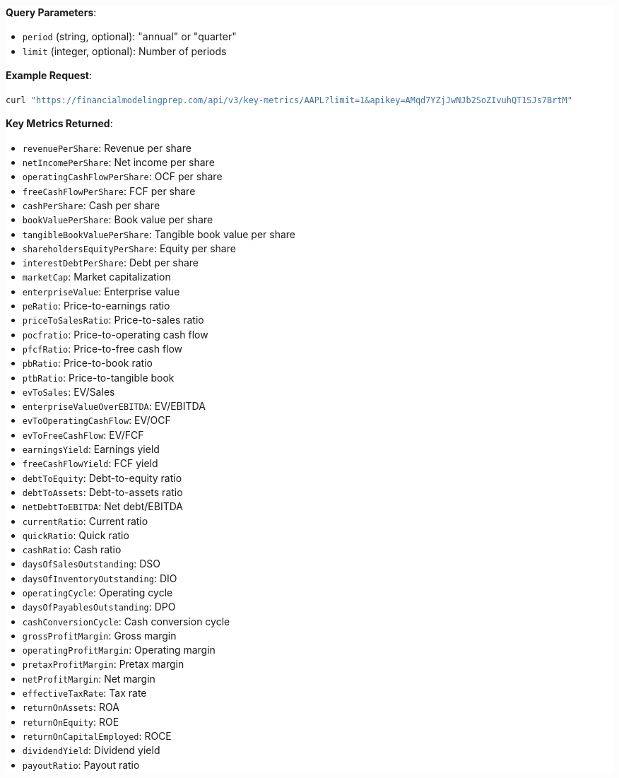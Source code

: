 **Query Parameters**:
- `period` (string, optional): "annual" or "quarter"
- `limit` (integer, optional): Number of periods

**Example Request**:
```bash
curl "https://financialmodelingprep.com/api/v3/key-metrics/AAPL?limit=1&apikey=AMqd7YZjJwNJb2SoZIvuhQT1SJs7BrtM"
```

**Key Metrics Returned**:
- `revenuePerShare`: Revenue per share
- `netIncomePerShare`: Net income per share
- `operatingCashFlowPerShare`: OCF per share
- `freeCashFlowPerShare`: FCF per share
- `cashPerShare`: Cash per share
- `bookValuePerShare`: Book value per share
- `tangibleBookValuePerShare`: Tangible book value per share
- `shareholdersEquityPerShare`: Equity per share
- `interestDebtPerShare`: Debt per share
- `marketCap`: Market capitalization
- `enterpriseValue`: Enterprise value
- `peRatio`: Price-to-earnings ratio
- `priceToSalesRatio`: Price-to-sales ratio
- `pocfratio`: Price-to-operating cash flow
- `pfcfRatio`: Price-to-free cash flow
- `pbRatio`: Price-to-book ratio
- `ptbRatio`: Price-to-tangible book
- `evToSales`: EV/Sales
- `enterpriseValueOverEBITDA`: EV/EBITDA
- `evToOperatingCashFlow`: EV/OCF
- `evToFreeCashFlow`: EV/FCF
- `earningsYield`: Earnings yield
- `freeCashFlowYield`: FCF yield
- `debtToEquity`: Debt-to-equity ratio
- `debtToAssets`: Debt-to-assets ratio
- `netDebtToEBITDA`: Net debt/EBITDA
- `currentRatio`: Current ratio
- `quickRatio`: Quick ratio
- `cashRatio`: Cash ratio
- `daysOfSalesOutstanding`: DSO
- `daysOfInventoryOutstanding`: DIO
- `operatingCycle`: Operating cycle
- `daysOfPayablesOutstanding`: DPO
- `cashConversionCycle`: Cash conversion cycle
- `grossProfitMargin`: Gross margin
- `operatingProfitMargin`: Operating margin
- `pretaxProfitMargin`: Pretax margin
- `netProfitMargin`: Net margin
- `effectiveTaxRate`: Tax rate
- `returnOnAssets`: ROA
- `returnOnEquity`: ROE
- `returnOnCapitalEmployed`: ROCE
- `dividendYield`: Dividend yield
- `payoutRatio`: Payout ratio
